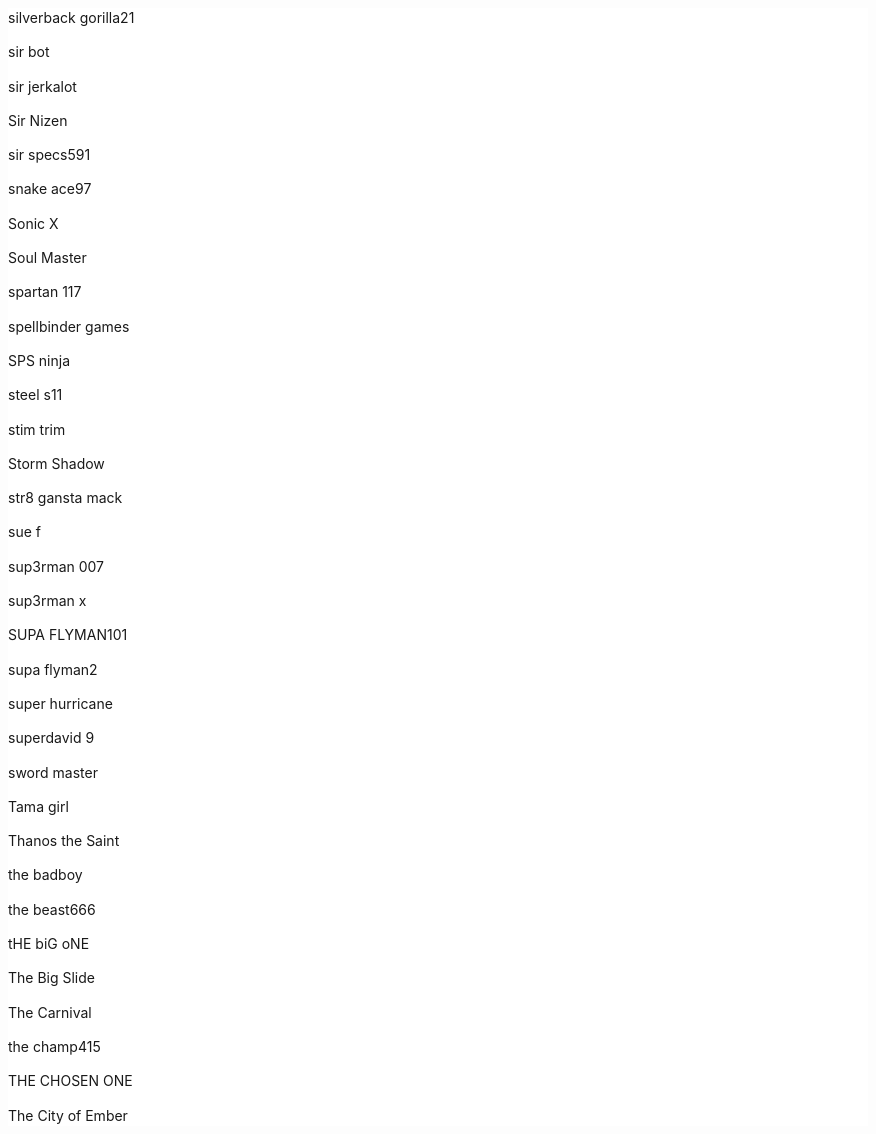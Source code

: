silverback gorilla21

sir bot

sir jerkalot

Sir Nizen

sir specs591

snake ace97

Sonic X

Soul Master

spartan 117

spellbinder games

SPS ninja

steel s11

stim trim

Storm Shadow

str8 gansta mack

sue f

sup3rman 007

sup3rman x

SUPA FLYMAN101

supa flyman2

super hurricane

superdavid 9

sword master

Tama girl

Thanos the Saint

the badboy

the beast666

tHE biG oNE

The Big Slide

The Carnival

the champ415

THE CHOSEN ONE

The City of Ember
